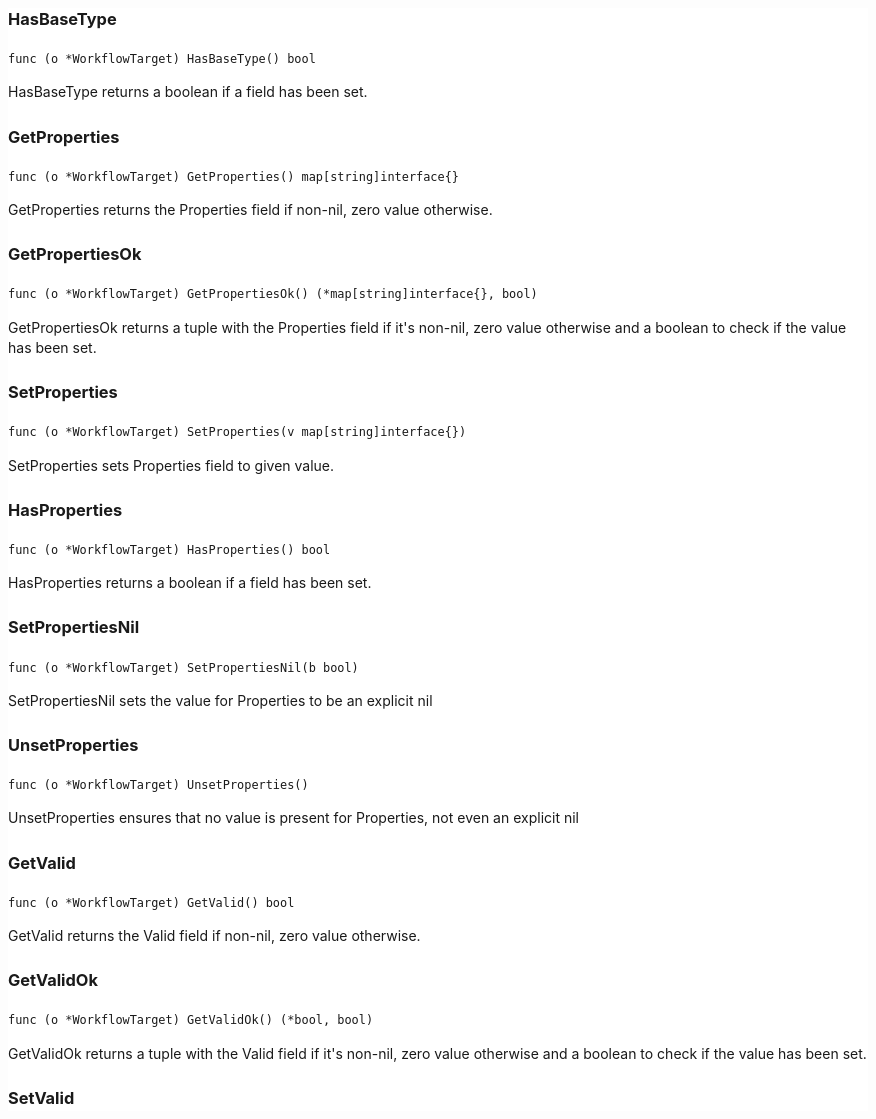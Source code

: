 ### HasBaseType

`func (o *WorkflowTarget) HasBaseType() bool`

HasBaseType returns a boolean if a field has been set.

### GetProperties

`func (o *WorkflowTarget) GetProperties() map[string]interface{}`

GetProperties returns the Properties field if non-nil, zero value otherwise.

### GetPropertiesOk

`func (o *WorkflowTarget) GetPropertiesOk() (*map[string]interface{}, bool)`

GetPropertiesOk returns a tuple with the Properties field if it's non-nil, zero value otherwise
and a boolean to check if the value has been set.

### SetProperties

`func (o *WorkflowTarget) SetProperties(v map[string]interface{})`

SetProperties sets Properties field to given value.

### HasProperties

`func (o *WorkflowTarget) HasProperties() bool`

HasProperties returns a boolean if a field has been set.

### SetPropertiesNil

`func (o *WorkflowTarget) SetPropertiesNil(b bool)`

 SetPropertiesNil sets the value for Properties to be an explicit nil

### UnsetProperties
`func (o *WorkflowTarget) UnsetProperties()`

UnsetProperties ensures that no value is present for Properties, not even an explicit nil
### GetValid

`func (o *WorkflowTarget) GetValid() bool`

GetValid returns the Valid field if non-nil, zero value otherwise.

### GetValidOk

`func (o *WorkflowTarget) GetValidOk() (*bool, bool)`

GetValidOk returns a tuple with the Valid field if it's non-nil, zero value otherwise
and a boolean to check if the value has been set.

### SetValid
